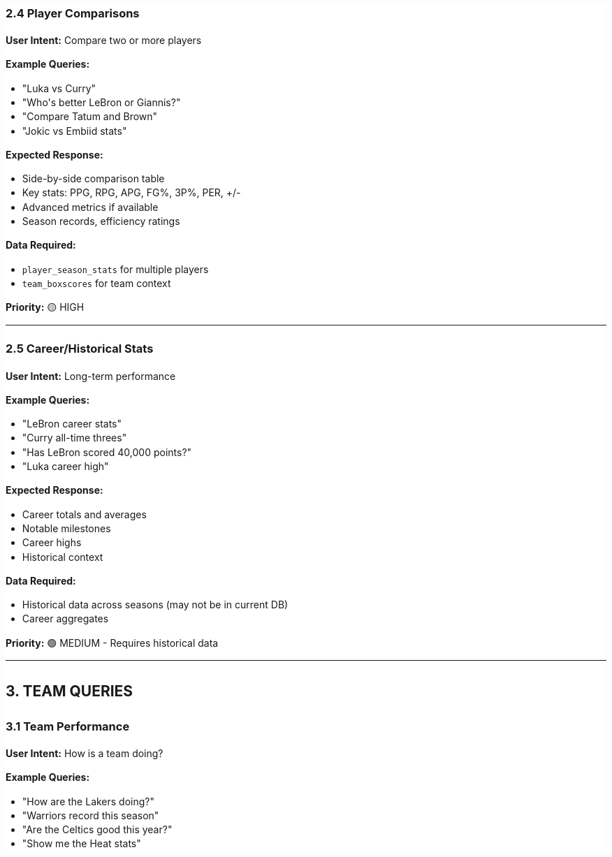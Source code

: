 ### 2.4 Player Comparisons
**User Intent:** Compare two or more players

**Example Queries:**
- "Luka vs Curry"
- "Who's better LeBron or Giannis?"
- "Compare Tatum and Brown"
- "Jokic vs Embiid stats"

**Expected Response:**
- Side-by-side comparison table
- Key stats: PPG, RPG, APG, FG%, 3P%, PER, +/-
- Advanced metrics if available
- Season records, efficiency ratings

**Data Required:**
- `player_season_stats` for multiple players
- `team_boxscores` for team context

**Priority:** 🟡 HIGH

---

### 2.5 Career/Historical Stats
**User Intent:** Long-term performance

**Example Queries:**
- "LeBron career stats"
- "Curry all-time threes"
- "Has LeBron scored 40,000 points?"
- "Luka career high"

**Expected Response:**
- Career totals and averages
- Notable milestones
- Career highs
- Historical context

**Data Required:**
- Historical data across seasons (may not be in current DB)
- Career aggregates

**Priority:** 🟢 MEDIUM - Requires historical data

---

## 3. TEAM QUERIES

### 3.1 Team Performance
**User Intent:** How is a team doing?

**Example Queries:**
- "How are the Lakers doing?"
- "Warriors record this season"
- "Are the Celtics good this year?"
- "Show me the Heat stats"

